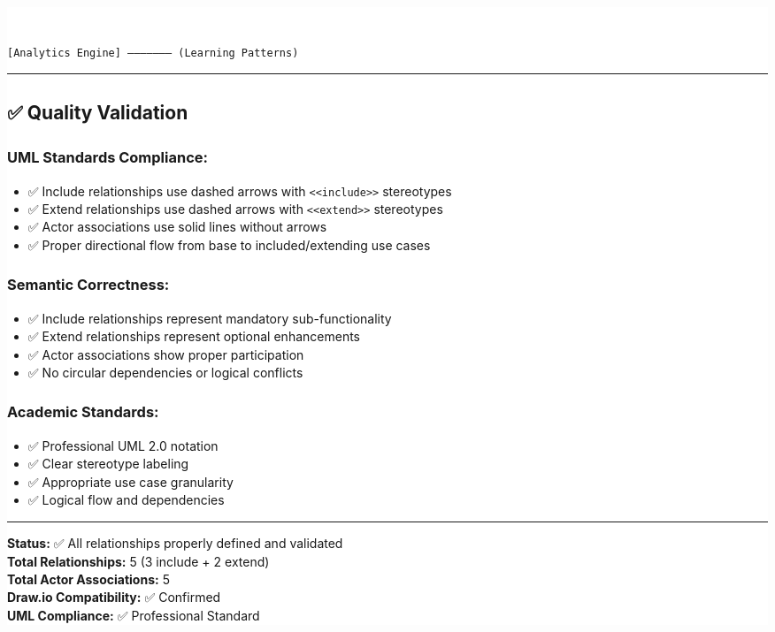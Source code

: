 ```


[Analytics Engine] ——————— (Learning Patterns)
```

---

## ✅ Quality Validation

### UML Standards Compliance:
- ✅ Include relationships use dashed arrows with `<<include>>` stereotypes
- ✅ Extend relationships use dashed arrows with `<<extend>>` stereotypes  
- ✅ Actor associations use solid lines without arrows
- ✅ Proper directional flow from base to included/extending use cases

### Semantic Correctness:
- ✅ Include relationships represent mandatory sub-functionality
- ✅ Extend relationships represent optional enhancements
- ✅ Actor associations show proper participation
- ✅ No circular dependencies or logical conflicts

### Academic Standards:
- ✅ Professional UML 2.0 notation
- ✅ Clear stereotype labeling  
- ✅ Appropriate use case granularity
- ✅ Logical flow and dependencies

---

**Status:** ✅ All relationships properly defined and validated  
**Total Relationships:** 5 (3 include + 2 extend)  
**Total Actor Associations:** 5  
**Draw.io Compatibility:** ✅ Confirmed  
**UML Compliance:** ✅ Professional Standard  
